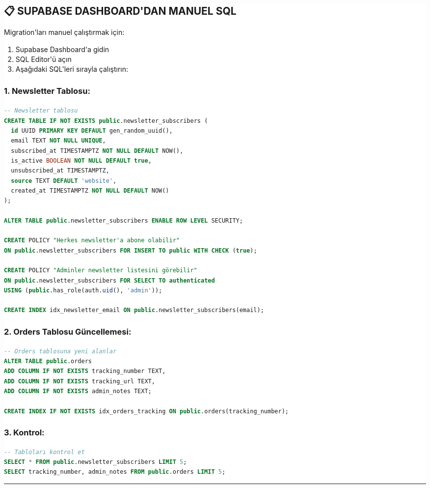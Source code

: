 
## 📋 SUPABASE DASHBOARD'DAN MANUEL SQL

Migration'ları manuel çalıştırmak için:

1. Supabase Dashboard'a gidin
2. SQL Editor'ü açın
3. Aşağıdaki SQL'leri sırayla çalıştırın:

### 1. Newsletter Tablosu:
```sql
-- Newsletter tablosu
CREATE TABLE IF NOT EXISTS public.newsletter_subscribers (
  id UUID PRIMARY KEY DEFAULT gen_random_uuid(),
  email TEXT NOT NULL UNIQUE,
  subscribed_at TIMESTAMPTZ NOT NULL DEFAULT NOW(),
  is_active BOOLEAN NOT NULL DEFAULT true,
  unsubscribed_at TIMESTAMPTZ,
  source TEXT DEFAULT 'website',
  created_at TIMESTAMPTZ NOT NULL DEFAULT NOW()
);

ALTER TABLE public.newsletter_subscribers ENABLE ROW LEVEL SECURITY;

CREATE POLICY "Herkes newsletter'a abone olabilir"
ON public.newsletter_subscribers FOR INSERT TO public WITH CHECK (true);

CREATE POLICY "Adminler newsletter listesini görebilir"
ON public.newsletter_subscribers FOR SELECT TO authenticated
USING (public.has_role(auth.uid(), 'admin'));

CREATE INDEX idx_newsletter_email ON public.newsletter_subscribers(email);
```

### 2. Orders Tablosu Güncellemesi:
```sql
-- Orders tablosuna yeni alanlar
ALTER TABLE public.orders 
ADD COLUMN IF NOT EXISTS tracking_number TEXT,
ADD COLUMN IF NOT EXISTS tracking_url TEXT,
ADD COLUMN IF NOT EXISTS admin_notes TEXT;

CREATE INDEX IF NOT EXISTS idx_orders_tracking ON public.orders(tracking_number);
```

### 3. Kontrol:
```sql
-- Tabloları kontrol et
SELECT * FROM public.newsletter_subscribers LIMIT 5;
SELECT tracking_number, admin_notes FROM public.orders LIMIT 5;
```

---